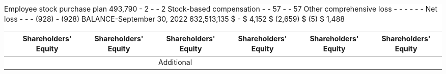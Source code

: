 <td>Employee stock purchase plan</td>
<td>493,790</td>
<td>-</td>
<td>2</td>
<td>-</td>
<td>-</td>
<td>2</td>
</tr>
<tr>
<td>Stock-based compensation</td>
<td>-</td>
<td>-</td>
<td>57</td>
<td>-</td>
<td>-</td>
<td>57</td>
</tr>
<tr>
<td>Other comprehensive loss</td>
<td>-</td>
<td>-</td>
<td>-</td>
<td>-</td>
<td>-</td>
<td>-</td>
</tr>
<tr>
<td>Net loss</td>
<td>-</td>
<td>-</td>
<td>-</td>
<td>(928)</td>
<td>-</td>
<td>(928)</td>
</tr>
<tr>
<td>BALANCE-September 30, 2022</td>
<td>632,513,135</td>
<td>$ -</td>
<td>$ 4,152</td>
<td>$ (2,659)</td>
<td>$ (5)</td>
<td>$ 1,488</td>
</tr>
</tbody>
</table>
<table>
<thead>
<tr>
<th></th>
<th>Shareholders' Equity</th>
<th>Shareholders' Equity</th>
<th>Shareholders' Equity</th>
<th>Shareholders' Equity</th>
<th>Shareholders' Equity</th>
<th>Shareholders' Equity</th>
</tr>
</thead>
<tbody>
<tr>
<td></td>
<td></td>
<td></td>
<td>Additional</td>